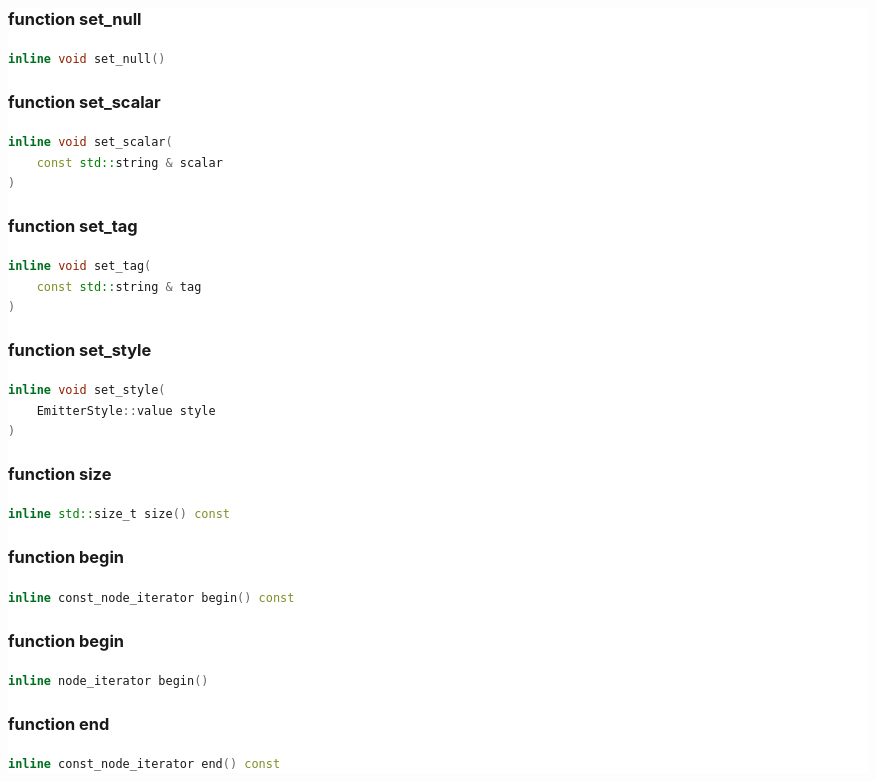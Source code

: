 
### function set_null

```cpp
inline void set_null()
```


### function set_scalar

```cpp
inline void set_scalar(
    const std::string & scalar
)
```


### function set_tag

```cpp
inline void set_tag(
    const std::string & tag
)
```


### function set_style

```cpp
inline void set_style(
    EmitterStyle::value style
)
```


### function size

```cpp
inline std::size_t size() const
```


### function begin

```cpp
inline const_node_iterator begin() const
```


### function begin

```cpp
inline node_iterator begin()
```


### function end

```cpp
inline const_node_iterator end() const
```
